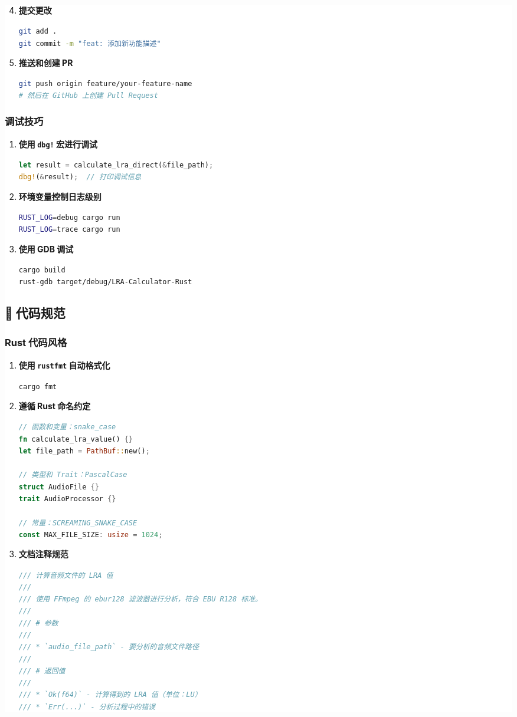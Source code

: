 4. **提交更改**
   ```bash
   git add .
   git commit -m "feat: 添加新功能描述"
   ```

5. **推送和创建 PR**
   ```bash
   git push origin feature/your-feature-name
   # 然后在 GitHub 上创建 Pull Request
   ```

### 调试技巧

1. **使用 `dbg!` 宏进行调试**
   ```rust
   let result = calculate_lra_direct(&file_path);
   dbg!(&result);  // 打印调试信息
   ```

2. **环境变量控制日志级别**
   ```bash
   RUST_LOG=debug cargo run
   RUST_LOG=trace cargo run
   ```

3. **使用 GDB 调试**
   ```bash
   cargo build
   rust-gdb target/debug/LRA-Calculator-Rust
   ```

## 📝 代码规范

### Rust 代码风格

1. **使用 `rustfmt` 自动格式化**
   ```bash
   cargo fmt
   ```

2. **遵循 Rust 命名约定**
   ```rust
   // 函数和变量：snake_case
   fn calculate_lra_value() {}
   let file_path = PathBuf::new();
   
   // 类型和 Trait：PascalCase
   struct AudioFile {}
   trait AudioProcessor {}
   
   // 常量：SCREAMING_SNAKE_CASE
   const MAX_FILE_SIZE: usize = 1024;
   ```

3. **文档注释规范**
   ```rust
   /// 计算音频文件的 LRA 值
   /// 
   /// 使用 FFmpeg 的 ebur128 滤波器进行分析，符合 EBU R128 标准。
   /// 
   /// # 参数
   /// 
   /// * `audio_file_path` - 要分析的音频文件路径
   /// 
   /// # 返回值
   /// 
   /// * `Ok(f64)` - 计算得到的 LRA 值（单位：LU）
   /// * `Err(...)` - 分析过程中的错误
   ```